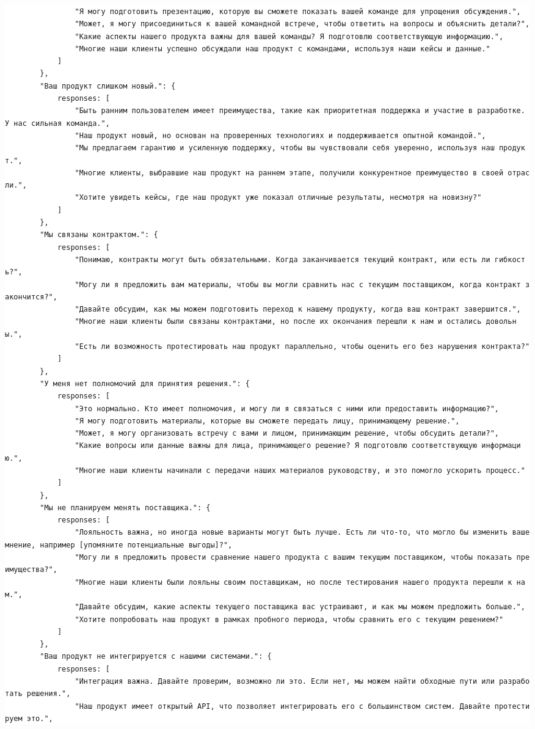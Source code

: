                     "Я могу подготовить презентацию, которую вы сможете показать вашей команде для упрощения обсуждения.",
                    "Может, я могу присоединиться к вашей командной встрече, чтобы ответить на вопросы и объяснить детали?",
                    "Какие аспекты нашего продукта важны для вашей команды? Я подготовлю соответствующую информацию.",
                    "Многие наши клиенты успешно обсуждали наш продукт с командами, используя наши кейсы и данные."
                ]
            },
            "Ваш продукт слишком новый.": {
                responses: [
                    "Быть ранним пользователем имеет преимущества, такие как приоритетная поддержка и участие в разработке. У нас сильная команда.",
                    "Наш продукт новый, но основан на проверенных технологиях и поддерживается опытной командой.",
                    "Мы предлагаем гарантию и усиленную поддержку, чтобы вы чувствовали себя уверенно, используя наш продукт.",
                    "Многие клиенты, выбравшие наш продукт на раннем этапе, получили конкурентное преимущество в своей отрасли.",
                    "Хотите увидеть кейсы, где наш продукт уже показал отличные результаты, несмотря на новизну?"
                ]
            },
            "Мы связаны контрактом.": {
                responses: [
                    "Понимаю, контракты могут быть обязательными. Когда заканчивается текущий контракт, или есть ли гибкость?",
                    "Могу ли я предложить вам материалы, чтобы вы могли сравнить нас с текущим поставщиком, когда контракт закончится?",
                    "Давайте обсудим, как мы можем подготовить переход к нашему продукту, когда ваш контракт завершится.",
                    "Многие наши клиенты были связаны контрактами, но после их окончания перешли к нам и остались довольны.",
                    "Есть ли возможность протестировать наш продукт параллельно, чтобы оценить его без нарушения контракта?"
                ]
            },
            "У меня нет полномочий для принятия решения.": {
                responses: [
                    "Это нормально. Кто имеет полномочия, и могу ли я связаться с ними или предоставить информацию?",
                    "Я могу подготовить материалы, которые вы сможете передать лицу, принимающему решение.",
                    "Может, я могу организовать встречу с вами и лицом, принимающим решение, чтобы обсудить детали?",
                    "Какие вопросы или данные важны для лица, принимающего решение? Я подготовлю соответствующую информацию.",
                    "Многие наши клиенты начинали с передачи наших материалов руководству, и это помогло ускорить процесс."
                ]
            },
            "Мы не планируем менять поставщика.": {
                responses: [
                    "Лояльность важна, но иногда новые варианты могут быть лучше. Есть ли что-то, что могло бы изменить ваше мнение, например [упомяните потенциальные выгоды]?",
                    "Могу ли я предложить провести сравнение нашего продукта с вашим текущим поставщиком, чтобы показать преимущества?",
                    "Многие наши клиенты были лояльны своим поставщикам, но после тестирования нашего продукта перешли к нам.",
                    "Давайте обсудим, какие аспекты текущего поставщика вас устраивают, и как мы можем предложить больше.",
                    "Хотите попробовать наш продукт в рамках пробного периода, чтобы сравнить его с текущим решением?"
                ]
            },
            "Ваш продукт не интегрируется с нашими системами.": {
                responses: [
                    "Интеграция важна. Давайте проверим, возможно ли это. Если нет, мы можем найти обходные пути или разработать решения.",
                    "Наш продукт имеет открытый API, что позволяет интегрировать его с большинством систем. Давайте протестируем это.",